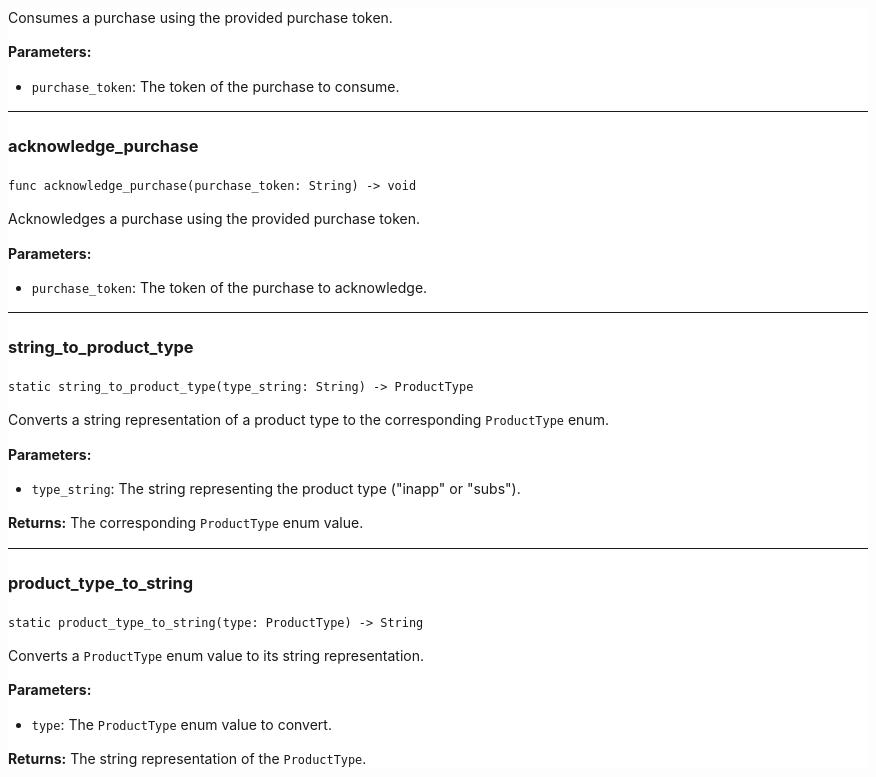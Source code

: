 Consumes a purchase using the provided purchase token.

**Parameters:**

- `purchase_token`: The token of the purchase to consume.

---

### acknowledge_purchase

```gdscript
func acknowledge_purchase(purchase_token: String) -> void
```

Acknowledges a purchase using the provided purchase token.

**Parameters:**

- `purchase_token`: The token of the purchase to acknowledge.

---

### string_to_product_type

```gdscript
static string_to_product_type(type_string: String) -> ProductType
```

Converts a string representation of a product type to the corresponding `ProductType` enum.

**Parameters:**

- `type_string`: The string representing the product type ("inapp" or "subs").

**Returns:**
The corresponding `ProductType` enum value.

---

### product_type_to_string

```gdscript
static product_type_to_string(type: ProductType) -> String
```

Converts a `ProductType` enum value to its string representation.

**Parameters:**

- `type`: The `ProductType` enum value to convert.

**Returns:**
The string representation of the `ProductType`.
